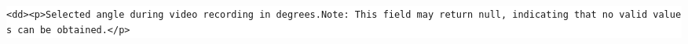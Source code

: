    <dd><p>Selected angle during video recording in degrees.Note: This field may return null, indicating that no valid values can be obtained.</p>

